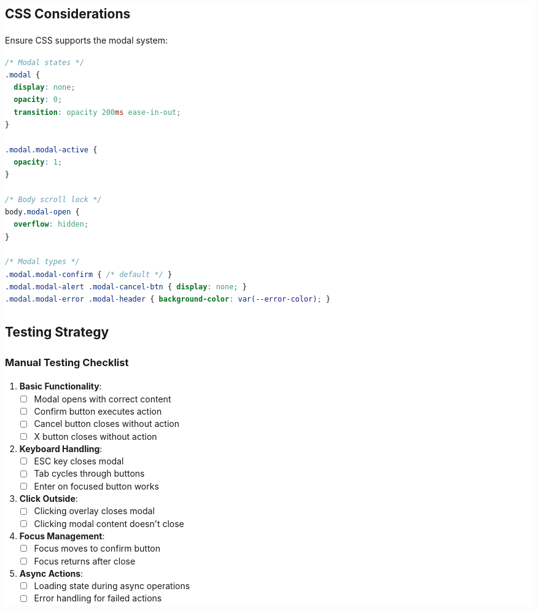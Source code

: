 ## CSS Considerations

Ensure CSS supports the modal system:

```css
/* Modal states */
.modal {
  display: none;
  opacity: 0;
  transition: opacity 200ms ease-in-out;
}

.modal.modal-active {
  opacity: 1;
}

/* Body scroll lock */
body.modal-open {
  overflow: hidden;
}

/* Modal types */
.modal.modal-confirm { /* default */ }
.modal.modal-alert .modal-cancel-btn { display: none; }
.modal.modal-error .modal-header { background-color: var(--error-color); }
```

## Testing Strategy

### Manual Testing Checklist

1. **Basic Functionality**:
   - [ ] Modal opens with correct content
   - [ ] Confirm button executes action
   - [ ] Cancel button closes without action
   - [ ] X button closes without action

2. **Keyboard Handling**:
   - [ ] ESC key closes modal
   - [ ] Tab cycles through buttons
   - [ ] Enter on focused button works

3. **Click Outside**:
   - [ ] Clicking overlay closes modal
   - [ ] Clicking modal content doesn't close

4. **Focus Management**:
   - [ ] Focus moves to confirm button
   - [ ] Focus returns after close

5. **Async Actions**:
   - [ ] Loading state during async operations
   - [ ] Error handling for failed actions
